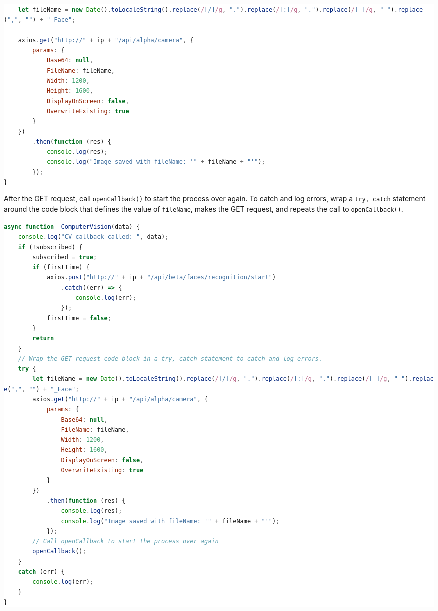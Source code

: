 ```js
    let fileName = new Date().toLocaleString().replace(/[/]/g, ".").replace(/[:]/g, ".").replace(/[ ]/g, "_").replace(",", "") + "_Face";

    axios.get("http://" + ip + "/api/alpha/camera", {
        params: {
            Base64: null,
            FileName: fileName,
            Width: 1200,
            Height: 1600,
            DisplayOnScreen: false,
            OverwriteExisting: true
        }
    })
        .then(function (res) {
            console.log(res);
            console.log("Image saved with fileName: '" + fileName + "'");
        });
}
```

After the GET request, call `openCallback()` to start the process over again. To catch and log errors, wrap a `try, catch` statement around the code block that defines the value of `fileName`, makes the GET request, and repeats the call to `openCallback()`.

```js
async function _ComputerVision(data) {
    console.log("CV callback called: ", data);
    if (!subscribed) {
        subscribed = true;
        if (firstTime) {
            axios.post("http://" + ip + "/api/beta/faces/recognition/start")
                .catch((err) => {
                    console.log(err);
                });
            firstTime = false;
        }
        return
    }
    // Wrap the GET request code block in a try, catch statement to catch and log errors.
    try {
        let fileName = new Date().toLocaleString().replace(/[/]/g, ".").replace(/[:]/g, ".").replace(/[ ]/g, "_").replace(",", "") + "_Face";
        axios.get("http://" + ip + "/api/alpha/camera", {
            params: {
                Base64: null,
                FileName: fileName,
                Width: 1200,
                Height: 1600,
                DisplayOnScreen: false,
                OverwriteExisting: true
            }
        })
            .then(function (res) {
                console.log(res);
                console.log("Image saved with fileName: '" + fileName + "'");
            });
        // Call openCallback to start the process over again
        openCallback();
    }
    catch (err) {
        console.log(err);
    }
}

```